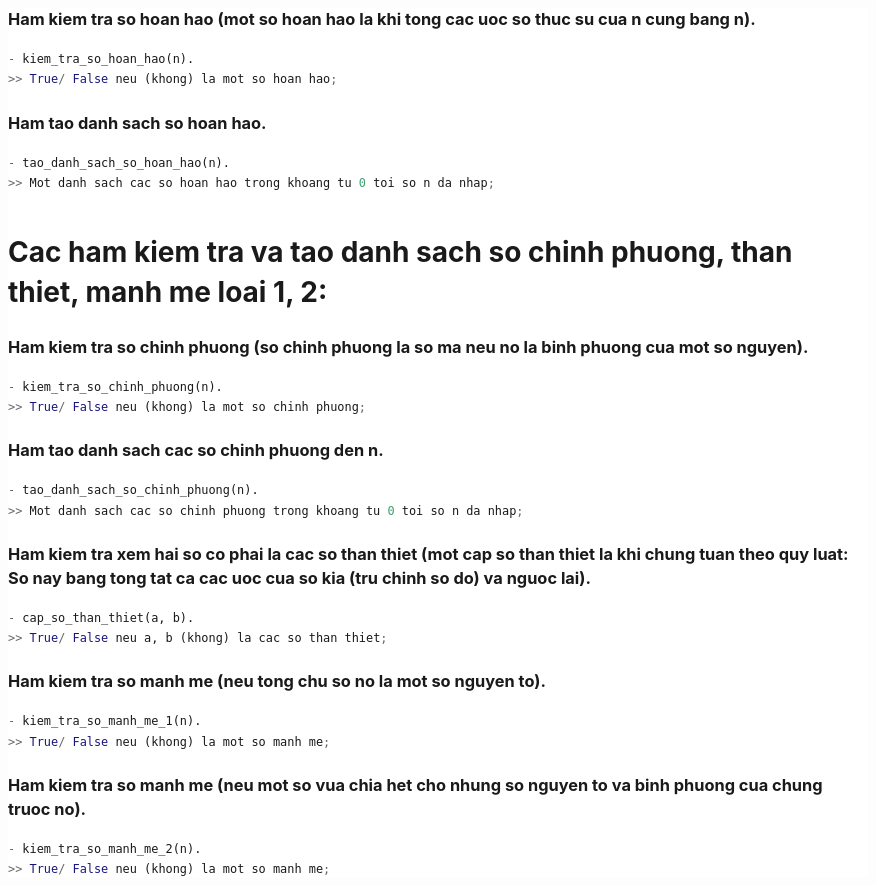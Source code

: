 ### Ham kiem tra so hoan hao (mot so hoan hao la khi tong cac uoc so thuc su cua n cung bang n).
``` python
- kiem_tra_so_hoan_hao(n).
>> True/ False neu (khong) la mot so hoan hao;
```

### Ham tao danh sach so hoan hao.
``` python
- tao_danh_sach_so_hoan_hao(n).
>> Mot danh sach cac so hoan hao trong khoang tu 0 toi so n da nhap;
```

# Cac ham kiem tra va tao danh sach so chinh phuong, than thiet, manh me loai 1, 2:
### Ham kiem tra so chinh phuong (so chinh phuong la so ma neu no la binh phuong cua mot so nguyen).
``` python
- kiem_tra_so_chinh_phuong(n).
>> True/ False neu (khong) la mot so chinh phuong;
```

### Ham tao danh sach cac so chinh phuong den n.
``` python
- tao_danh_sach_so_chinh_phuong(n).
>> Mot danh sach cac so chinh phuong trong khoang tu 0 toi so n da nhap;
```

### Ham kiem tra xem hai so co phai la cac so than thiet (mot cap so than thiet la khi chung tuan theo quy luat: So nay bang tong tat ca cac uoc cua so kia (tru chinh so do) va nguoc lai).
``` python
- cap_so_than_thiet(a, b).
>> True/ False neu a, b (khong) la cac so than thiet;
```

### Ham kiem tra so manh me (neu tong chu so no la mot so nguyen to).
``` python
- kiem_tra_so_manh_me_1(n).
>> True/ False neu (khong) la mot so manh me;
```

### Ham kiem tra so manh me (neu mot so vua chia het cho nhung so nguyen to va binh phuong cua chung truoc no).
``` python
- kiem_tra_so_manh_me_2(n).
>> True/ False neu (khong) la mot so manh me;
```

